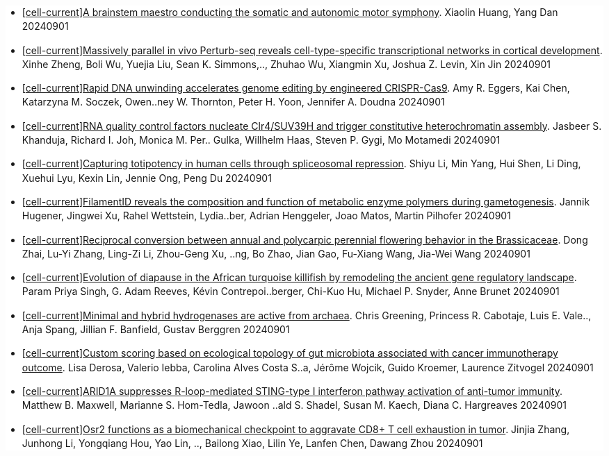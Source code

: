   - \[[cell-current](https://www.cell.com/current?publicationCode=cell&rss=yes)\][A brainstem maestro conducting the somatic and autonomic motor symphony](https://www.cell.com/cell/fulltext/S0092-8674(24)00528-2?rss=yes). Xiaolin Huang, Yang Dan 	20240901

  - \[[cell-current](https://www.cell.com/current?publicationCode=cell&rss=yes)\][Massively parallel in vivo Perturb-seq reveals cell-type-specific transcriptional networks in cortical development](https://www.cell.com/cell/fulltext/S0092-8674(24)00476-8?rss=yes). Xinhe Zheng, Boli Wu, Yuejia Liu, Sean K. Simmons,.., Zhuhao Wu, Xiangmin Xu, Joshua Z. Levin, Xin Jin 	20240901

  - \[[cell-current](https://www.cell.com/current?publicationCode=cell&rss=yes)\][Rapid DNA unwinding accelerates genome editing by engineered CRISPR-Cas9](https://www.cell.com/cell/fulltext/S0092-8674(24)00457-4?rss=yes). Amy R. Eggers, Kai Chen, Katarzyna M. Soczek, Owen..ney W. Thornton, Peter H. Yoon, Jennifer A. Doudna 	20240901

  - \[[cell-current](https://www.cell.com/current?publicationCode=cell&rss=yes)\][RNA quality control factors nucleate Clr4/SUV39H and trigger constitutive heterochromatin assembly](https://www.cell.com/cell/fulltext/S0092-8674(24)00468-9?rss=yes). Jasbeer S. Khanduja, Richard I. Joh, Monica M. Per.. Gulka, Willhelm Haas, Steven P. Gygi, Mo Motamedi 	20240901

  - \[[cell-current](https://www.cell.com/current?publicationCode=cell&rss=yes)\][Capturing totipotency in human cells through spliceosomal repression](https://www.cell.com/cell/fulltext/S0092-8674(24)00519-1?rss=yes). Shiyu Li, Min Yang, Hui Shen, Li Ding, Xuehui Lyu, Kexin Lin, Jennie Ong, Peng Du 	20240901

  - \[[cell-current](https://www.cell.com/current?publicationCode=cell&rss=yes)\][FilamentID reveals the composition and function of metabolic enzyme polymers during gametogenesis](https://www.cell.com/cell/fulltext/S0092-8674(24)00452-5?rss=yes). Jannik Hugener, Jingwei Xu, Rahel Wettstein, Lydia..ber, Adrian Henggeler, Joao Matos, Martin Pilhofer 	20240901

  - \[[cell-current](https://www.cell.com/current?publicationCode=cell&rss=yes)\][Reciprocal conversion between annual and polycarpic perennial flowering behavior in the Brassicaceae](https://www.cell.com/cell/fulltext/S0092-8674(24)00473-2?rss=yes). Dong Zhai, Lu-Yi Zhang, Ling-Zi Li, Zhou-Geng Xu, ..ng, Bo Zhao, Jian Gao, Fu-Xiang Wang, Jia-Wei Wang 	20240901

  - \[[cell-current](https://www.cell.com/current?publicationCode=cell&rss=yes)\][Evolution of diapause in the African turquoise killifish by remodeling the ancient gene regulatory landscape](https://www.cell.com/cell/fulltext/S0092-8674(24)00474-4?rss=yes). Param Priya Singh, G. Adam Reeves, Kévin Contrepoi..berger, Chi-Kuo Hu, Michael P. Snyder, Anne Brunet 	20240901

  - \[[cell-current](https://www.cell.com/current?publicationCode=cell&rss=yes)\][Minimal and hybrid hydrogenases are active from archaea](https://www.cell.com/cell/fulltext/S0092-8674(24)00573-7?rss=yes). Chris Greening, Princess R. Cabotaje, Luis E. Vale.., Anja Spang, Jillian F. Banfield, Gustav Berggren 	20240901

  - \[[cell-current](https://www.cell.com/current?publicationCode=cell&rss=yes)\][Custom scoring based on ecological topology of gut microbiota associated with cancer immunotherapy outcome](https://www.cell.com/cell/fulltext/S0092-8674(24)00538-5?rss=yes). Lisa Derosa, Valerio Iebba, Carolina Alves Costa S..a, Jérôme Wojcik, Guido Kroemer, Laurence Zitvogel 	20240901

  - \[[cell-current](https://www.cell.com/current?publicationCode=cell&rss=yes)\][ARID1A suppresses R-loop-mediated STING-type I interferon pathway activation of anti-tumor immunity](https://www.cell.com/cell/fulltext/S0092-8674(24)00451-3?rss=yes). Matthew B. Maxwell, Marianne S. Hom-Tedla, Jawoon ..ald S. Shadel, Susan M. Kaech, Diana C. Hargreaves 	20240901

  - \[[cell-current](https://www.cell.com/current?publicationCode=cell&rss=yes)\][Osr2 functions as a biomechanical checkpoint to aggravate CD8+ T cell exhaustion in tumor](https://www.cell.com/cell/fulltext/S0092-8674(24)00448-3?rss=yes). Jinjia Zhang, Junhong Li, Yongqiang Hou, Yao Lin, .., Bailong Xiao, Lilin Ye, Lanfen Chen, Dawang Zhou 	20240901
